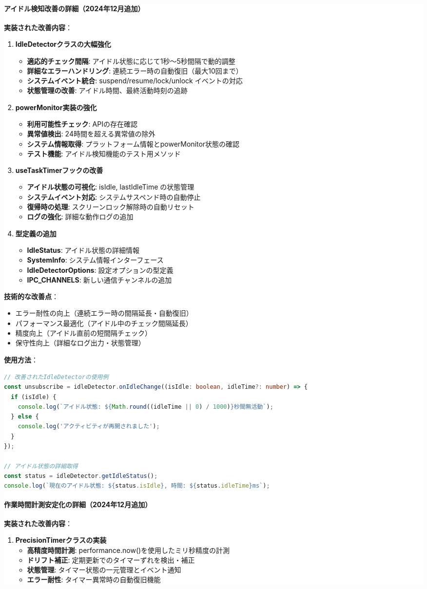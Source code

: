 #### アイドル検知改善の詳細（2024年12月追加）
**実装された改善内容**：

1. **IdleDetectorクラスの大幅強化**
   - **適応的チェック間隔**: アイドル状態に応じて1秒〜5秒間隔で動的調整
   - **詳細なエラーハンドリング**: 連続エラー時の自動復旧（最大10回まで）
   - **システムイベント統合**: suspend/resume/lock/unlock イベントの対応
   - **状態管理の改善**: アイドル時間、最終活動時刻の追跡

2. **powerMonitor実装の強化**
   - **利用可能性チェック**: APIの存在確認
   - **異常値検出**: 24時間を超える異常値の除外
   - **システム情報取得**: プラットフォーム情報とpowerMonitor状態の確認
   - **テスト機能**: アイドル検知機能のテスト用メソッド

3. **useTaskTimerフックの改善**
   - **アイドル状態の可視化**: isIdle, lastIdleTime の状態管理
   - **システムイベント対応**: システムサスペンド時の自動停止
   - **復帰時の処理**: スクリーンロック解除時の自動リセット
   - **ログの強化**: 詳細な動作ログの追加

4. **型定義の追加**
   - **IdleStatus**: アイドル状態の詳細情報
   - **SystemInfo**: システム情報インターフェース
   - **IdleDetectorOptions**: 設定オプションの型定義
   - **IPC_CHANNELS**: 新しい通信チャンネルの追加

**技術的な改善点**：
- エラー耐性の向上（連続エラー時の間隔延長・自動復旧）
- パフォーマンス最適化（アイドル中のチェック間隔延長）
- 精度向上（アイドル直前の短間隔チェック）
- 保守性向上（詳細なログ出力・状態管理）

**使用方法**：
```typescript
// 改善されたIdleDetectorの使用例
const unsubscribe = idleDetector.onIdleChange((isIdle: boolean, idleTime?: number) => {
  if (isIdle) {
    console.log(`アイドル状態: ${Math.round((idleTime || 0) / 1000)}秒間無活動`);
  } else {
    console.log('アクティビティが再開されました');
  }
});

// アイドル状態の詳細取得
const status = idleDetector.getIdleStatus();
console.log(`現在のアイドル状態: ${status.isIdle}, 時間: ${status.idleTime}ms`);
```

#### 作業時間計測安定化の詳細（2024年12月追加）
**実装された改善内容**：

1. **PrecisionTimerクラスの実装**
   - **高精度時間計測**: performance.now()を使用したミリ秒精度の計測
   - **ドリフト補正**: 定期更新でのタイマーずれを検出・補正
   - **状態管理**: タイマー状態の一元管理とイベント通知
   - **エラー耐性**: タイマー異常時の自動復旧機能
